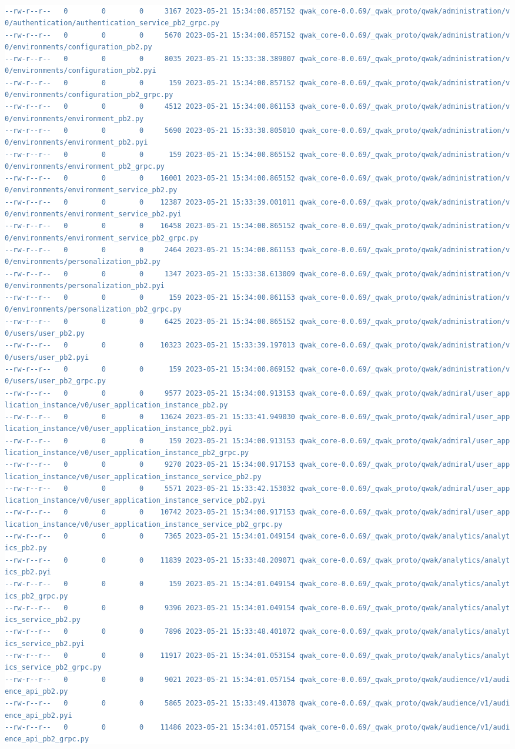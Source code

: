 ```diff
--rw-r--r--   0        0        0     3167 2023-05-21 15:34:00.857152 qwak_core-0.0.69/_qwak_proto/qwak/administration/v0/authentication/authentication_service_pb2_grpc.py
--rw-r--r--   0        0        0     5670 2023-05-21 15:34:00.857152 qwak_core-0.0.69/_qwak_proto/qwak/administration/v0/environments/configuration_pb2.py
--rw-r--r--   0        0        0     8035 2023-05-21 15:33:38.389007 qwak_core-0.0.69/_qwak_proto/qwak/administration/v0/environments/configuration_pb2.pyi
--rw-r--r--   0        0        0      159 2023-05-21 15:34:00.857152 qwak_core-0.0.69/_qwak_proto/qwak/administration/v0/environments/configuration_pb2_grpc.py
--rw-r--r--   0        0        0     4512 2023-05-21 15:34:00.861153 qwak_core-0.0.69/_qwak_proto/qwak/administration/v0/environments/environment_pb2.py
--rw-r--r--   0        0        0     5690 2023-05-21 15:33:38.805010 qwak_core-0.0.69/_qwak_proto/qwak/administration/v0/environments/environment_pb2.pyi
--rw-r--r--   0        0        0      159 2023-05-21 15:34:00.865152 qwak_core-0.0.69/_qwak_proto/qwak/administration/v0/environments/environment_pb2_grpc.py
--rw-r--r--   0        0        0    16001 2023-05-21 15:34:00.865152 qwak_core-0.0.69/_qwak_proto/qwak/administration/v0/environments/environment_service_pb2.py
--rw-r--r--   0        0        0    12387 2023-05-21 15:33:39.001011 qwak_core-0.0.69/_qwak_proto/qwak/administration/v0/environments/environment_service_pb2.pyi
--rw-r--r--   0        0        0    16458 2023-05-21 15:34:00.865152 qwak_core-0.0.69/_qwak_proto/qwak/administration/v0/environments/environment_service_pb2_grpc.py
--rw-r--r--   0        0        0     2464 2023-05-21 15:34:00.861153 qwak_core-0.0.69/_qwak_proto/qwak/administration/v0/environments/personalization_pb2.py
--rw-r--r--   0        0        0     1347 2023-05-21 15:33:38.613009 qwak_core-0.0.69/_qwak_proto/qwak/administration/v0/environments/personalization_pb2.pyi
--rw-r--r--   0        0        0      159 2023-05-21 15:34:00.861153 qwak_core-0.0.69/_qwak_proto/qwak/administration/v0/environments/personalization_pb2_grpc.py
--rw-r--r--   0        0        0     6425 2023-05-21 15:34:00.865152 qwak_core-0.0.69/_qwak_proto/qwak/administration/v0/users/user_pb2.py
--rw-r--r--   0        0        0    10323 2023-05-21 15:33:39.197013 qwak_core-0.0.69/_qwak_proto/qwak/administration/v0/users/user_pb2.pyi
--rw-r--r--   0        0        0      159 2023-05-21 15:34:00.869152 qwak_core-0.0.69/_qwak_proto/qwak/administration/v0/users/user_pb2_grpc.py
--rw-r--r--   0        0        0     9577 2023-05-21 15:34:00.913153 qwak_core-0.0.69/_qwak_proto/qwak/admiral/user_application_instance/v0/user_application_instance_pb2.py
--rw-r--r--   0        0        0    13624 2023-05-21 15:33:41.949030 qwak_core-0.0.69/_qwak_proto/qwak/admiral/user_application_instance/v0/user_application_instance_pb2.pyi
--rw-r--r--   0        0        0      159 2023-05-21 15:34:00.913153 qwak_core-0.0.69/_qwak_proto/qwak/admiral/user_application_instance/v0/user_application_instance_pb2_grpc.py
--rw-r--r--   0        0        0     9270 2023-05-21 15:34:00.917153 qwak_core-0.0.69/_qwak_proto/qwak/admiral/user_application_instance/v0/user_application_instance_service_pb2.py
--rw-r--r--   0        0        0     5571 2023-05-21 15:33:42.153032 qwak_core-0.0.69/_qwak_proto/qwak/admiral/user_application_instance/v0/user_application_instance_service_pb2.pyi
--rw-r--r--   0        0        0    10742 2023-05-21 15:34:00.917153 qwak_core-0.0.69/_qwak_proto/qwak/admiral/user_application_instance/v0/user_application_instance_service_pb2_grpc.py
--rw-r--r--   0        0        0     7365 2023-05-21 15:34:01.049154 qwak_core-0.0.69/_qwak_proto/qwak/analytics/analytics_pb2.py
--rw-r--r--   0        0        0    11839 2023-05-21 15:33:48.209071 qwak_core-0.0.69/_qwak_proto/qwak/analytics/analytics_pb2.pyi
--rw-r--r--   0        0        0      159 2023-05-21 15:34:01.049154 qwak_core-0.0.69/_qwak_proto/qwak/analytics/analytics_pb2_grpc.py
--rw-r--r--   0        0        0     9396 2023-05-21 15:34:01.049154 qwak_core-0.0.69/_qwak_proto/qwak/analytics/analytics_service_pb2.py
--rw-r--r--   0        0        0     7896 2023-05-21 15:33:48.401072 qwak_core-0.0.69/_qwak_proto/qwak/analytics/analytics_service_pb2.pyi
--rw-r--r--   0        0        0    11917 2023-05-21 15:34:01.053154 qwak_core-0.0.69/_qwak_proto/qwak/analytics/analytics_service_pb2_grpc.py
--rw-r--r--   0        0        0     9021 2023-05-21 15:34:01.057154 qwak_core-0.0.69/_qwak_proto/qwak/audience/v1/audience_api_pb2.py
--rw-r--r--   0        0        0     5865 2023-05-21 15:33:49.413078 qwak_core-0.0.69/_qwak_proto/qwak/audience/v1/audience_api_pb2.pyi
--rw-r--r--   0        0        0    11486 2023-05-21 15:34:01.057154 qwak_core-0.0.69/_qwak_proto/qwak/audience/v1/audience_api_pb2_grpc.py
```